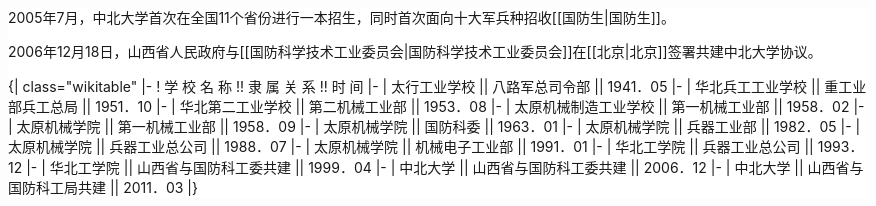 2005年7月，中北大学首次在全国11个省份进行一本招生，同时首次面向十大军兵种招收[[国防生|国防生]]。

2006年12月18日，山西省人民政府与[[国防科学技术工业委员会|国防科学技术工业委员会]]在[[北京|北京]]签署共建中北大学协议。

{| class="wikitable"
|-
! 学 校 名 称 !! 隶 属 关 系 !! 时 间
|-
| 太行工业学校 || 八路军总司令部 || 1941．05
|-
| 华北兵工工业学校 || 重工业部兵工总局 || 1951．10
|-
| 华北第二工业学校 || 第二机械工业部 || 1953．08
|-
| 太原机械制造工业学校 || 第一机械工业部 || 1958．02
|-
| 太原机械学院 || 第一机械工业部 || 1958．09
|-
| 太原机械学院 || 国防科委 || 1963．01
|-
| 太原机械学院 || 兵器工业部 || 1982．05
|-
| 太原机械学院 || 兵器工业总公司 || 1988．07
|-
| 太原机械学院 || 机械电子工业部 || 1991．01
|-
| 华北工学院 || 兵器工业总公司 || 1993．12
|-
| 华北工学院 || 山西省与国防科工委共建 || 1999．04
|-
| 中北大学 || 山西省与国防科工委共建 || 2006．12
|-
| 中北大学 || 山西省与国防科工局共建 || 2011．03
|}
